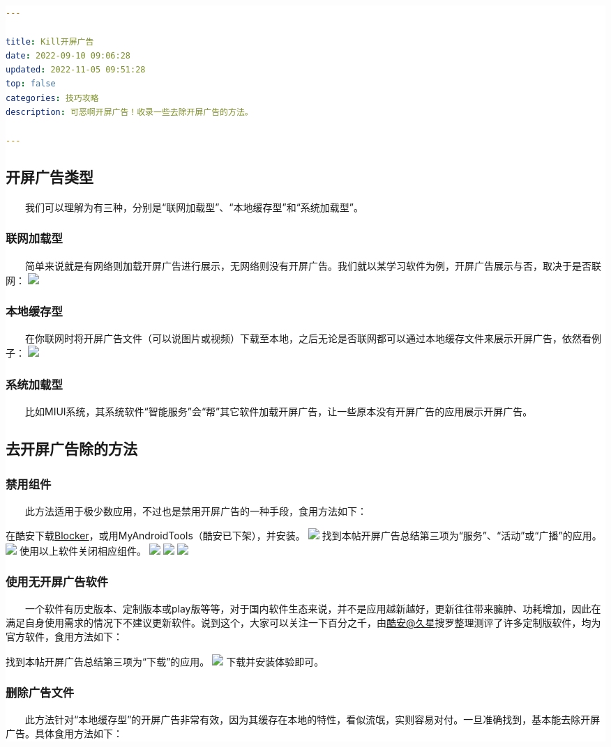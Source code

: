 ```yaml
---

title: Kill开屏广告
date: 2022-09-10 09:06:28
updated: 2022-11-05 09:51:28
top: false
categories: 技巧攻略
description: 可恶啊开屏广告！收录一些去除开屏广告的方法。

---
```


## 开屏广告类型
&emsp;&emsp;我们可以理解为有三种，分别是“联网加载型”、“本地缓存型”和“系统加载型”。
### 联网加载型
&emsp;&emsp;简单来说就是有网络则加载开屏广告进行展示，无网络则没有开屏广告。我们就以某学习软件为例，开屏广告展示与否，取决于是否联网：
<img src="https://x-eta.ml/A2/A6/1.gif" width="70%">
### 本地缓存型
&emsp;&emsp;在你联网时将开屏广告文件（可以说图片或视频）下载至本地，之后无论是否联网都可以通过本地缓存文件来展示开屏广告，依然看例子：
<img src="https://x-eta.ml/A2/A6/2.gif" width="70%">
### 系统加载型
&emsp;&emsp;比如MIUI系统，其系统软件“智能服务”会“帮”其它软件加载开屏广告，让一些原本没有开屏广告的应用展示开屏广告。

## 去开屏广告除的方法
### 禁用组件
&emsp;&emsp;此方法适用于极少数应用，不过也是禁用开屏广告的一种手段，食用方法如下：

在酷安下载[Blocker](https://www.coolapk.com/apk/com.merxury.blocker)，或用MyAndroidTools（酷安已下架），并安装。
<img src="https://x-eta.ml/A2/A6/3.png" width="80%">
找到本帖开屏广告总结第三项为“服务”、“活动”或“广播”的应用。
<img src="https://x-eta.ml/A2/A6/4.png" width="80%">
使用以上软件关闭相应组件。
<img src="https://x-eta.ml/A2/A6/5.jpg" width="70%">
<img src="https://x-eta.ml/A2/A6/6.jpg" width="70%">
<img src="https://x-eta.ml/A2/A6/7.jpg" width="70%">
### 使用无开屏广告软件
&emsp;&emsp;一个软件有历史版本、定制版本或play版等等，对于国内软件生态来说，并不是应用越新越好，更新往往带来臃肿、功耗增加，因此在满足自身使用需求的情况下不建议更新软件。说到这个，大家可以关注一下百分之千，由[酷安@久星](http://www.coolapk.com/u/3125931)搜罗整理测评了许多定制版软件，均为官方软件，食用方法如下：

找到本帖开屏广告总结第三项为“下载”的应用。
<img src="https://x-eta.ml/A2/A6/8.png" width="80%">
下载并安装体验即可。
### 删除广告文件
&emsp;&emsp;此方法针对“本地缓存型”的开屏广告非常有效，因为其缓存在本地的特性，看似流氓，实则容易对付。一旦准确找到，基本能去除开屏广告。具体食用方法如下：
